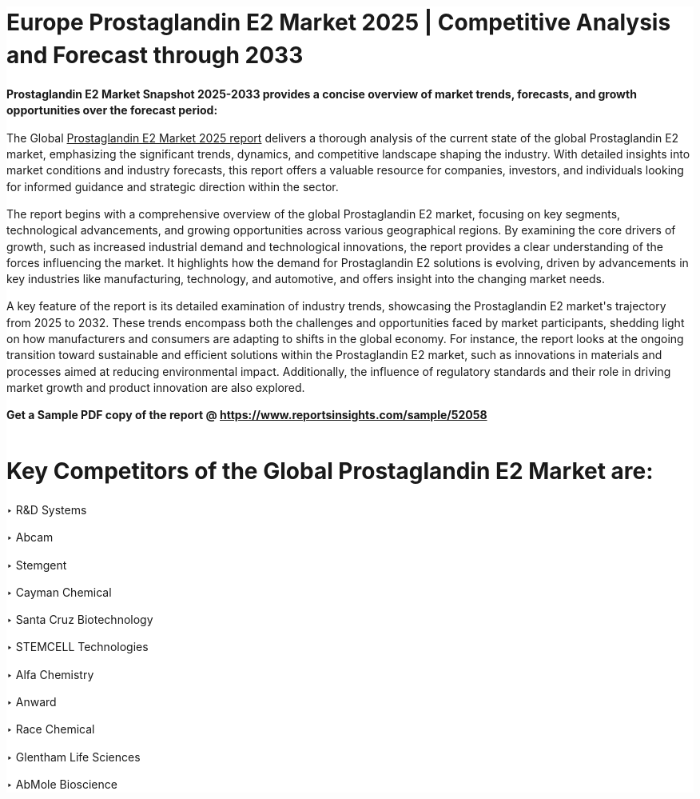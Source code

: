 # Europe Prostaglandin E2 Market 2025 | Competitive Analysis and Forecast through 2033

<strong>Prostaglandin E2 Market Snapshot 2025-2033 provides a concise overview of market trends, forecasts, and growth opportunities over the forecast period:</strong>

The Global <a href=https://www.reportsinsights.com/sample/52058>Prostaglandin E2 Market 2025 report</a> delivers a thorough analysis of the current state of the global Prostaglandin E2 market, emphasizing the significant trends, dynamics, and competitive landscape shaping the industry. With detailed insights into market conditions and industry forecasts, this report offers a valuable resource for companies, investors, and individuals looking for informed guidance and strategic direction within the sector.

The report begins with a comprehensive overview of the global Prostaglandin E2 market, focusing on key segments, technological advancements, and growing opportunities across various geographical regions. By examining the core drivers of growth, such as increased industrial demand and technological innovations, the report provides a clear understanding of the forces influencing the market. It highlights how the demand for Prostaglandin E2 solutions is evolving, driven by advancements in key industries like manufacturing, technology, and automotive, and offers insight into the changing market needs.

A key feature of the report is its detailed examination of industry trends, showcasing the Prostaglandin E2 market's trajectory from 2025 to 2032. These trends encompass both the challenges and opportunities faced by market participants, shedding light on how manufacturers and consumers are adapting to shifts in the global economy. For instance, the report looks at the ongoing transition toward sustainable and efficient solutions within the Prostaglandin E2 market, such as innovations in materials and processes aimed at reducing environmental impact. Additionally, the influence of regulatory standards and their role in driving market growth and product innovation are also explored.

<strong>Get a Sample PDF copy of the report @ <a href=https://www.reportsinsights.com/sample/52058>https://www.reportsinsights.com/sample/52058</a></strong>

# <strong>Key Competitors of the Global Prostaglandin E2 Market are:</strong>

‣ R&D Systems

‣ Abcam

‣ Stemgent

‣ Cayman Chemical

‣ Santa Cruz Biotechnology

‣ STEMCELL Technologies

‣ Alfa Chemistry

‣ Anward

‣ Race Chemical

‣ Glentham Life Sciences

‣ AbMole Bioscience
